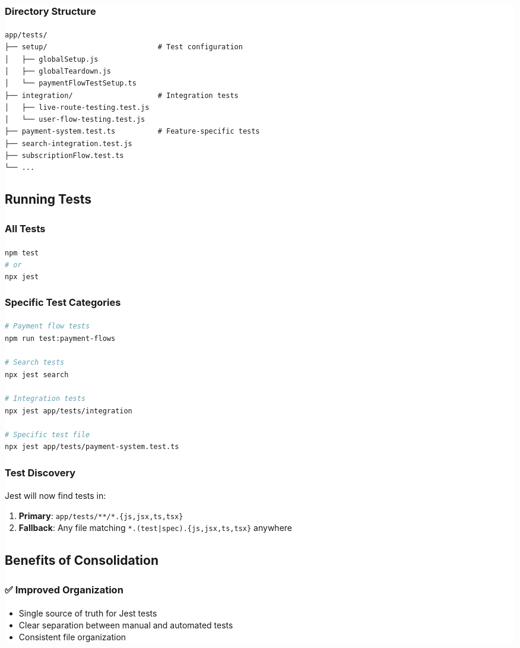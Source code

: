 ### **Directory Structure**
```
app/tests/
├── setup/                          # Test configuration
│   ├── globalSetup.js
│   ├── globalTeardown.js
│   └── paymentFlowTestSetup.ts
├── integration/                    # Integration tests
│   ├── live-route-testing.test.js
│   └── user-flow-testing.test.js
├── payment-system.test.ts          # Feature-specific tests
├── search-integration.test.js
├── subscriptionFlow.test.ts
└── ...
```

## Running Tests

### **All Tests**
```bash
npm test
# or
npx jest
```

### **Specific Test Categories**
```bash
# Payment flow tests
npm run test:payment-flows

# Search tests
npx jest search

# Integration tests
npx jest app/tests/integration

# Specific test file
npx jest app/tests/payment-system.test.ts
```

### **Test Discovery**
Jest will now find tests in:
1. **Primary**: `app/tests/**/*.{js,jsx,ts,tsx}`
2. **Fallback**: Any file matching `*.(test|spec).{js,jsx,ts,tsx}` anywhere

## Benefits of Consolidation

### **✅ Improved Organization**
- Single source of truth for Jest tests
- Clear separation between manual and automated tests
- Consistent file organization
